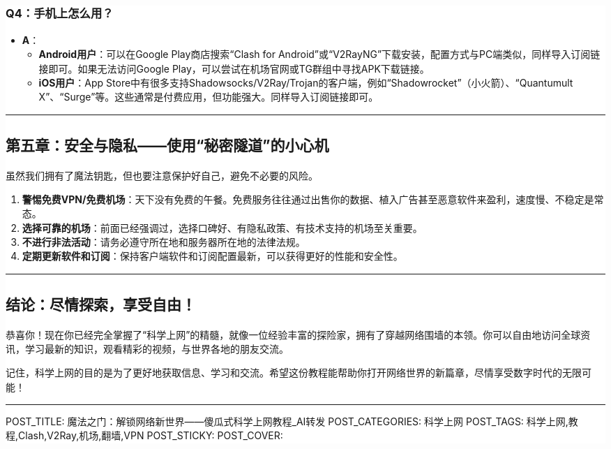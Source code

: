 ### Q4：手机上怎么用？

*   **A**：
    *   **Android用户**：可以在Google Play商店搜索“Clash for Android”或“V2RayNG”下载安装，配置方式与PC端类似，同样导入订阅链接即可。如果无法访问Google Play，可以尝试在机场官网或TG群组中寻找APK下载链接。
    *   **iOS用户**：App Store中有很多支持Shadowsocks/V2Ray/Trojan的客户端，例如“Shadowrocket”（小火箭）、“Quantumult X”、“Surge”等。这些通常是付费应用，但功能强大。同样导入订阅链接即可。

---

## 第五章：安全与隐私——使用“秘密隧道”的小心机

虽然我们拥有了魔法钥匙，但也要注意保护好自己，避免不必要的风险。

1.  **警惕免费VPN/免费机场**：天下没有免费的午餐。免费服务往往通过出售你的数据、植入广告甚至恶意软件来盈利，速度慢、不稳定是常态。
2.  **选择可靠的机场**：前面已经强调过，选择口碑好、有隐私政策、有技术支持的机场至关重要。
3.  **不进行非法活动**：请务必遵守所在地和服务器所在地的法律法规。
4.  **定期更新软件和订阅**：保持客户端软件和订阅配置最新，可以获得更好的性能和安全性。

---

## 结论：尽情探索，享受自由！

恭喜你！现在你已经完全掌握了“科学上网”的精髓，就像一位经验丰富的探险家，拥有了穿越网络围墙的本领。你可以自由地访问全球资讯，学习最新的知识，观看精彩的视频，与世界各地的朋友交流。

记住，科学上网的目的是为了更好地获取信息、学习和交流。希望这份教程能帮助你打开网络世界的新篇章，尽情享受数字时代的无限可能！

---

POST_TITLE: 魔法之门：解锁网络新世界——傻瓜式科学上网教程_AI转发
POST_CATEGORIES: 科学上网
POST_TAGS: 科学上网,教程,Clash,V2Ray,机场,翻墙,VPN
POST_STICKY: 
POST_COVER:
